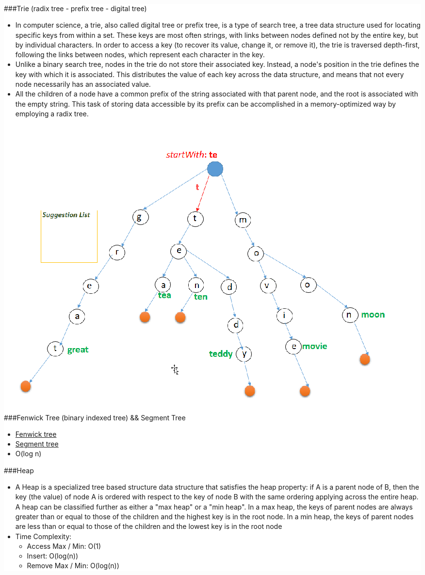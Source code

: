 ###Trie (radix tree - prefix tree - digital tree)
- In computer science, a trie, also called digital tree or prefix tree, is a type of search tree, a tree data structure used for locating specific keys from within a set. These keys are most often strings, with links between nodes defined not by the entire key, but by individual characters. In order to access a key (to recover its value, change it, or remove it), the trie is traversed depth-first, following the links between nodes, which represent each character in the key.
- Unlike a binary search tree, nodes in the trie do not store their associated key. Instead, a node's position in the trie defines the key with which it is associated. This distributes the value of each key across the data structure, and means that not every node necessarily has an associated value.
- All the children of a node have a common prefix of the string associated with that parent node, and the root is associated with the empty string. This task of storing data accessible by its prefix can be accomplished in a memory-optimized way by employing a radix tree.

![trie](resources/trie.gif)

###Fenwick Tree (binary indexed tree) && Segment Tree 
- [Fenwick tree](https://www.geeksforgeeks.org/binary-indexed-tree-or-fenwick-tree-2/)
- [Segment tree](https://www.geeksforgeeks.org/segment-tree-set-1-sum-of-given-range/)
- O(log n)


###Heap
- A Heap is a specialized tree based structure data structure that satisfies the heap property: if A is a parent node of B, then the key (the value) of node A is ordered with respect to the key of node B with the same ordering applying across the entire heap. A heap can be classified further as either a "max heap" or a "min heap". In a max heap, the keys of parent nodes are always greater than or equal to those of the children and the highest key is in the root node. In a min heap, the keys of parent nodes are less than or equal to those of the children and the lowest key is in the root node
- Time Complexity:
    * Access Max / Min: O(1)
    * Insert: O(log(n))
    * Remove Max / Min: O(log(n))
